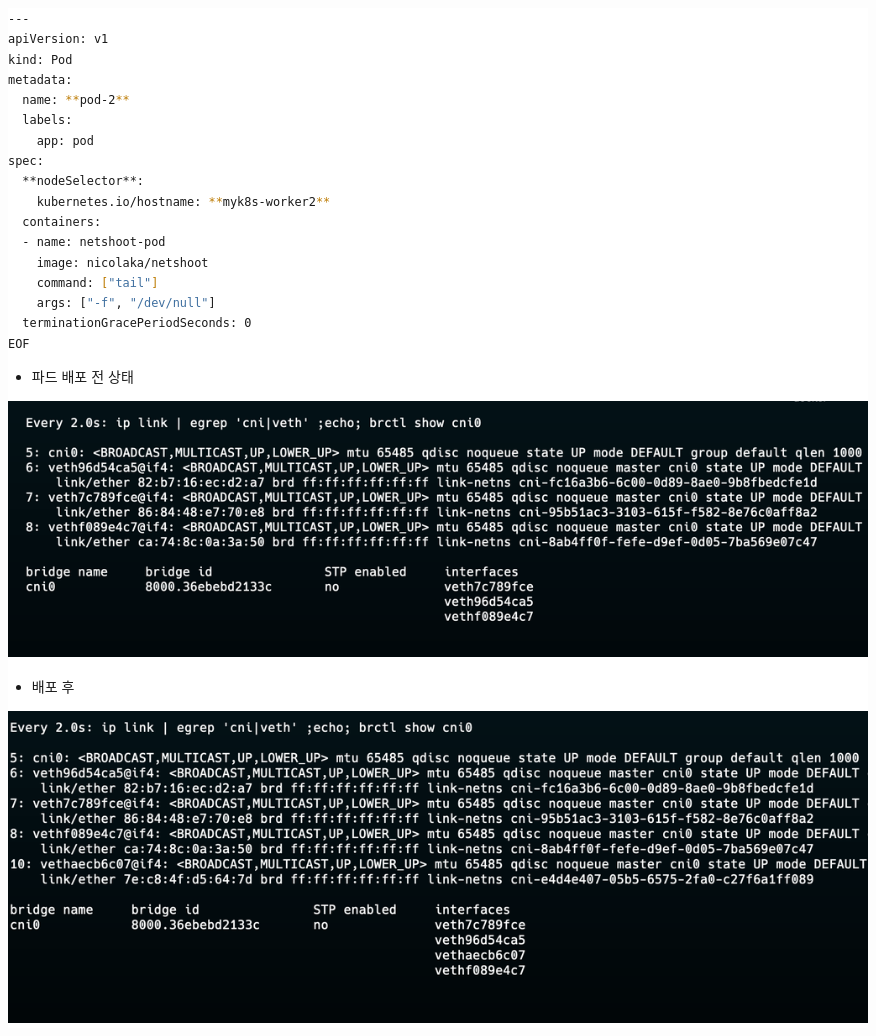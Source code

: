 ```bash
---
apiVersion: v1
kind: Pod
metadata:
  name: **pod-2**
  labels:
    app: pod
spec:
  **nodeSelector**:
    kubernetes.io/hostname: **myk8s-worker2**
  containers:
  - name: netshoot-pod
    image: nicolaka/netshoot
    command: ["tail"]
    args: ["-f", "/dev/null"]
  terminationGracePeriodSeconds: 0
EOF
```

- 파드 배포 전 상태

![image.png](/assets/img/post/Flannel%20정리(CNI)/5.png)

- 배포 후

![image.png](/assets/img/post/Flannel%20정리(CNI)/6.png)
